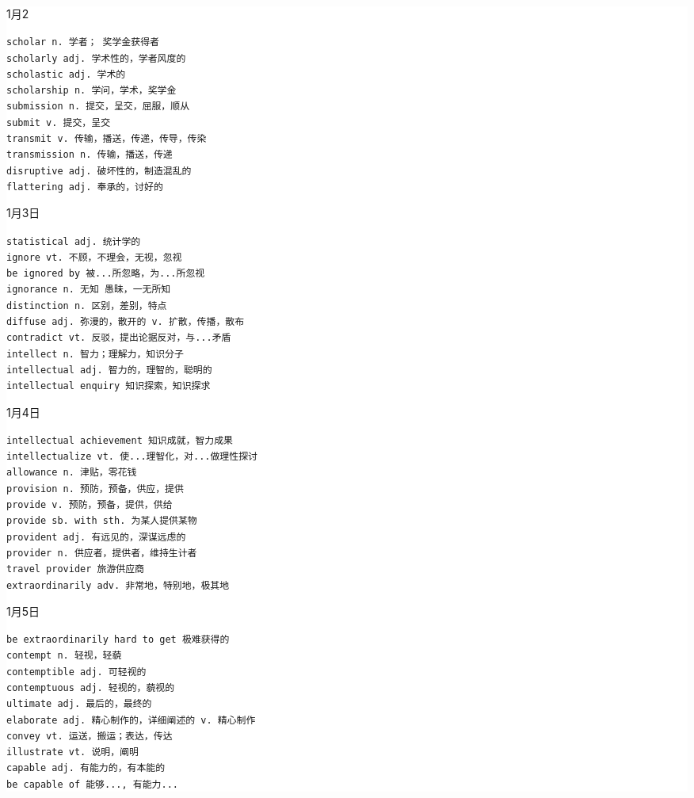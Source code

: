1月2
```
scholar n. 学者； 奖学金获得者
scholarly adj. 学术性的，学者风度的
scholastic adj. 学术的
scholarship n. 学问，学术，奖学金
submission n. 提交，呈交，屈服，顺从
submit v. 提交，呈交
transmit v. 传输，播送，传递，传导，传染
transmission n. 传输，播送，传递
disruptive adj. 破坏性的，制造混乱的
flattering adj. 奉承的，讨好的
```
1月3日
```
statistical adj. 统计学的
ignore vt. 不顾，不理会，无视，忽视
be ignored by 被...所忽略，为...所忽视
ignorance n. 无知 愚昧，一无所知
distinction n. 区别，差别，特点
diffuse adj. 弥漫的，散开的 v. 扩散，传播，散布
contradict vt. 反驳，提出论据反对，与...矛盾
intellect n. 智力；理解力，知识分子
intellectual adj. 智力的，理智的，聪明的
intellectual enquiry 知识探索，知识探求
```
1月4日
```
intellectual achievement 知识成就，智力成果
intellectualize vt. 使...理智化，对...做理性探讨
allowance n. 津贴，零花钱
provision n. 预防，预备，供应，提供
provide v. 预防，预备，提供，供给
provide sb. with sth. 为某人提供某物
provident adj. 有远见的，深谋远虑的
provider n. 供应者，提供者，维持生计者
travel provider 旅游供应商
extraordinarily adv. 非常地，特别地，极其地
```

1月5日
```
be extraordinarily hard to get 极难获得的
contempt n. 轻视，轻藐
contemptible adj. 可轻视的
contemptuous adj. 轻视的，藐视的
ultimate adj. 最后的，最终的
elaborate adj. 精心制作的，详细阐述的 v. 精心制作
convey vt. 运送，搬运；表达，传达
illustrate vt. 说明，阐明
capable adj. 有能力的，有本能的
be capable of 能够..., 有能力...
```
